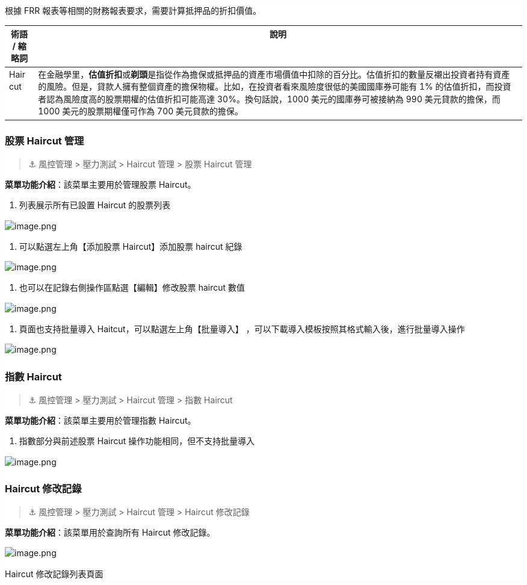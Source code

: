 根據 FRR 報表等相關的財務報表要求，需要計算抵押品的折扣價值。


| **術語 / 縮略詞** | **說明**                                                                                                                                                                                                       |
| ------------ | ------------------------------------------------------------------------------------------------------------------------------------------------------------------------------------------------------------ |
| Haircut      | 在金融學里，**估值折扣**或**剃頭**是指從作為擔保或抵押品的資產市場價值中扣除的百分比。估值折扣的數量反襯出投資者持有資產的風險。但是，貸款人擁有整個資產的擔保物權。比如，在投資者看來風險度很低的美國國庫券可能有 1% 的估值折扣，而投資者認為風險度高的股票期權的估值折扣可能高達 30%。換句話說，1000 美元的國庫券可被接納為 990 美元貸款的擔保，而 1000 美元的股票期權僅可作為 700 美元貸款的擔保。 |


### 股票 Haircut 管理


> ⚓ 風控管理 > 壓力測試 > Haircut 管理 > 股票 Haircut 管理


**菜單功能介紹**：該菜單主要用於管理股票 Haircut。

1. 列表展示所有已設置 Haircut 的股票列表

![image.png](/assets/e30870bce477e84a9508d23ad9b2606f.png)

1. 可以點選左上角【添加股票 Haircut】添加股票 haircut 紀錄

![image.png](/assets/e837b119eba37099f3987fc54b3dbbbf.png)

1. 也可以在記錄右側操作區點選【編輯】修改股票 haircut 數值

![image.png](/assets/06d01296e5897b1b1eb1e89ba7361c47.png)

1. 頁面也支持批量導入 Haitcut，可以點選左上角【批量導入】 ，可以下載導入模板按照其格式輸入後，進行批量導入操作

![image.png](/assets/be76488099813cd834c9bfdd9febcea4.png)


### 指數 Haircut


> ⚓ 風控管理 > 壓力測試 > Haircut 管理 > 指數 Haircut


**菜單功能介紹**：該菜單主要用於管理指數 Haircut。

1. 指數部分與前述股票 Haircut 操作功能相同，但不支持批量導入

![image.png](/assets/d3a5eb642ce1a8aca4b03e29cf09b755.png)


### Haircut 修改記錄


> ⚓ 風控管理 > 壓力測試 > Haircut 管理 > Haircut 修改記錄


**菜單功能介紹**：該菜單用於查詢所有 Haircut 修改記錄。


![image.png](/assets/1eb0f95b2f94d197b36656c3223f75fa.png)


Haircut 修改記錄列表頁面

